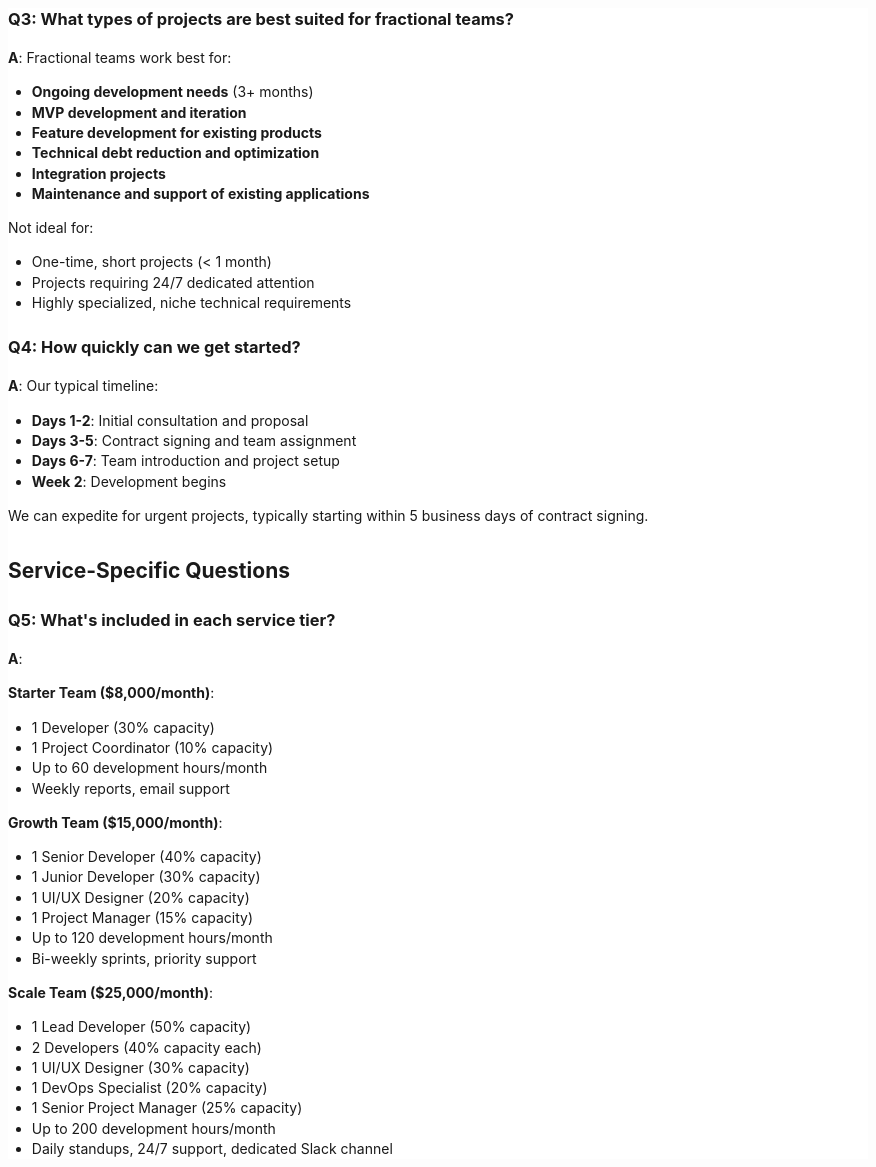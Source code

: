 ### Q3: What types of projects are best suited for fractional teams?
**A**: Fractional teams work best for:
- **Ongoing development needs** (3+ months)
- **MVP development and iteration**
- **Feature development for existing products**
- **Technical debt reduction and optimization**
- **Integration projects**
- **Maintenance and support of existing applications**

Not ideal for:
- One-time, short projects (< 1 month)
- Projects requiring 24/7 dedicated attention
- Highly specialized, niche technical requirements

### Q4: How quickly can we get started?
**A**: Our typical timeline:
- **Days 1-2**: Initial consultation and proposal
- **Days 3-5**: Contract signing and team assignment
- **Days 6-7**: Team introduction and project setup
- **Week 2**: Development begins

We can expedite for urgent projects, typically starting within 5 business days of contract signing.

## Service-Specific Questions

### Q5: What's included in each service tier?
**A**: 

**Starter Team ($8,000/month)**:
- 1 Developer (30% capacity)
- 1 Project Coordinator (10% capacity)
- Up to 60 development hours/month
- Weekly reports, email support

**Growth Team ($15,000/month)**:
- 1 Senior Developer (40% capacity)
- 1 Junior Developer (30% capacity)
- 1 UI/UX Designer (20% capacity)
- 1 Project Manager (15% capacity)
- Up to 120 development hours/month
- Bi-weekly sprints, priority support

**Scale Team ($25,000/month)**:
- 1 Lead Developer (50% capacity)
- 2 Developers (40% capacity each)
- 1 UI/UX Designer (30% capacity)
- 1 DevOps Specialist (20% capacity)
- 1 Senior Project Manager (25% capacity)
- Up to 200 development hours/month
- Daily standups, 24/7 support, dedicated Slack channel
